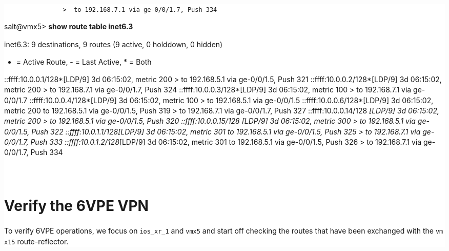                     >  to 192.168.7.1 via ge-0/0/1.7, Push 334

salt@vmx5> <b>show route table inet6.3</b>

inet6.3: 9 destinations, 9 routes (9 active, 0 holddown, 0 hidden)
+ = Active Route, - = Last Active, * = Both

::ffff:10.0.0.1/128*[LDP/9] 3d 06:15:02, metric 200
                    >  to 192.168.5.1 via ge-0/0/1.5, Push 321
::ffff:10.0.0.2/128*[LDP/9] 3d 06:15:02, metric 200
                    >  to 192.168.7.1 via ge-0/0/1.7, Push 324
::ffff:10.0.0.3/128*[LDP/9] 3d 06:15:02, metric 100
                    >  to 192.168.7.1 via ge-0/0/1.7
::ffff:10.0.0.4/128*[LDP/9] 3d 06:15:02, metric 100
                    >  to 192.168.5.1 via ge-0/0/1.5
::ffff:10.0.0.6/128*[LDP/9] 3d 06:15:02, metric 200
                       to 192.168.5.1 via ge-0/0/1.5, Push 319
                    >  to 192.168.7.1 via ge-0/0/1.7, Push 327
::ffff:10.0.0.14/128
                   *[LDP/9] 3d 06:15:02, metric 200
                    >  to 192.168.5.1 via ge-0/0/1.5, Push 320
::ffff:10.0.0.15/128
                   *[LDP/9] 3d 06:15:02, metric 300
                    >  to 192.168.5.1 via ge-0/0/1.5, Push 322
::ffff:10.0.1.1/128*[LDP/9] 3d 06:15:02, metric 301
                       to 192.168.5.1 via ge-0/0/1.5, Push 325
                    >  to 192.168.7.1 via ge-0/0/1.7, Push 333
::ffff:10.0.1.2/128*[LDP/9] 3d 06:15:02, metric 301
                       to 192.168.5.1 via ge-0/0/1.5, Push 326
                    >  to 192.168.7.1 via ge-0/0/1.7, Push 334
</pre>


<br>

Verify the 6VPE VPN
===================

To verify 6VPE operations, we focus on `ios_xr_1` and `vmx5` and start off checking the routes that have been exchanged with the `vmx15` route-reflector.
